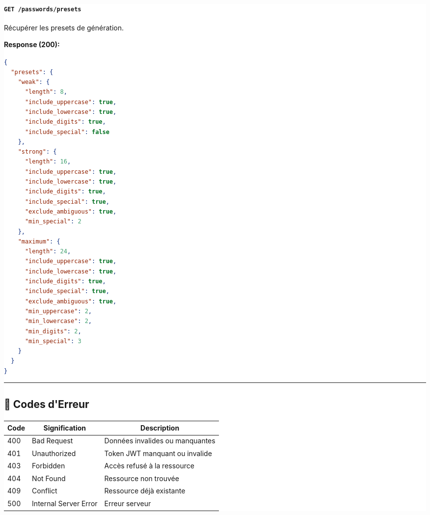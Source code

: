 #### `GET /passwords/presets`
Récupérer les presets de génération.

**Response (200):**
```json
{
  "presets": {
    "weak": {
      "length": 8,
      "include_uppercase": true,
      "include_lowercase": true,
      "include_digits": true,
      "include_special": false
    },
    "strong": {
      "length": 16,
      "include_uppercase": true,
      "include_lowercase": true,
      "include_digits": true,
      "include_special": true,
      "exclude_ambiguous": true,
      "min_special": 2
    },
    "maximum": {
      "length": 24,
      "include_uppercase": true,
      "include_lowercase": true,
      "include_digits": true,
      "include_special": true,
      "exclude_ambiguous": true,
      "min_uppercase": 2,
      "min_lowercase": 2,
      "min_digits": 2,
      "min_special": 3
    }
  }
}
```

---

## 🚨 Codes d'Erreur

| Code | Signification | Description |
|------|---------------|-------------|
| 400 | Bad Request | Données invalides ou manquantes |
| 401 | Unauthorized | Token JWT manquant ou invalide |
| 403 | Forbidden | Accès refusé à la ressource |
| 404 | Not Found | Ressource non trouvée |
| 409 | Conflict | Ressource déjà existante |
| 500 | Internal Server Error | Erreur serveur |
